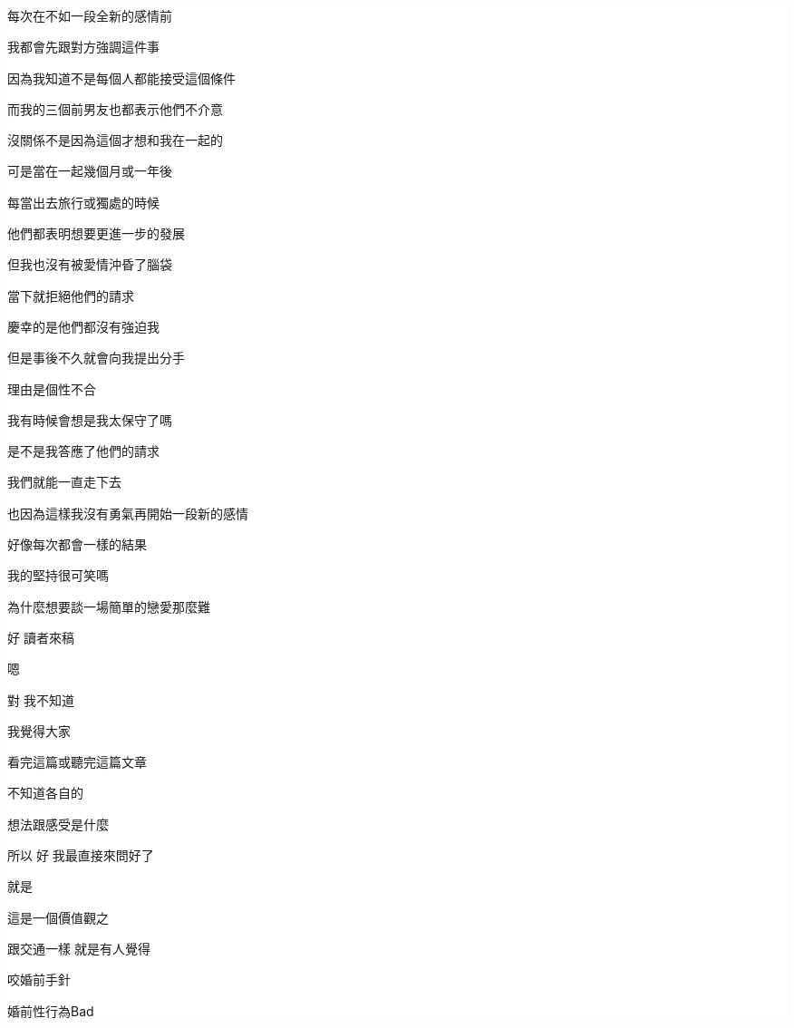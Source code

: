 每次在不如一段全新的感情前

我都會先跟對方強調這件事

因為我知道不是每個人都能接受這個條件

而我的三個前男友也都表示他們不介意

沒關係不是因為這個才想和我在一起的

可是當在一起幾個月或一年後

每當出去旅行或獨處的時候

他們都表明想要更進一步的發展

但我也沒有被愛情沖昏了腦袋

當下就拒絕他們的請求

慶幸的是他們都沒有強迫我

但是事後不久就會向我提出分手

理由是個性不合

我有時候會想是我太保守了嗎

是不是我答應了他們的請求

我們就能一直走下去

也因為這樣我沒有勇氣再開始一段新的感情

好像每次都會一樣的結果

我的堅持很可笑嗎

為什麼想要談一場簡單的戀愛那麼難

好 讀者來稿

嗯

對 我不知道

我覺得大家

看完這篇或聽完這篇文章

不知道各自的

想法跟感受是什麼

所以 好 我最直接來問好了

就是

這是一個價值觀之

跟交通一樣 就是有人覺得

咬婚前手針

婚前性行為Bad
